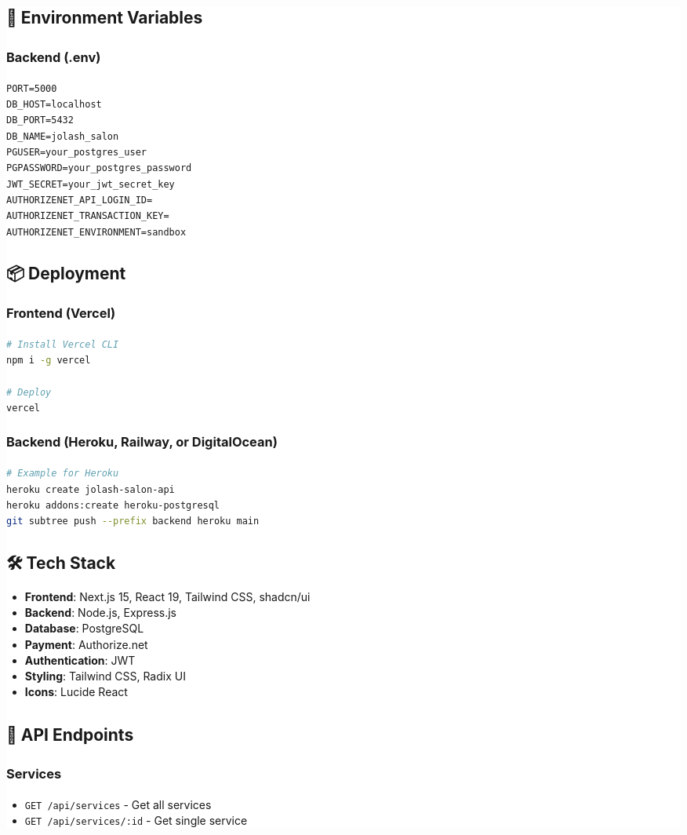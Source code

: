 ## 🔐 Environment Variables

### Backend (.env)
```env
PORT=5000
DB_HOST=localhost
DB_PORT=5432
DB_NAME=jolash_salon
PGUSER=your_postgres_user
PGPASSWORD=your_postgres_password
JWT_SECRET=your_jwt_secret_key
AUTHORIZENET_API_LOGIN_ID=
AUTHORIZENET_TRANSACTION_KEY=
AUTHORIZENET_ENVIRONMENT=sandbox
```

## 📦 Deployment

### Frontend (Vercel)
```bash
# Install Vercel CLI
npm i -g vercel

# Deploy
vercel
```

### Backend (Heroku, Railway, or DigitalOcean)
```bash
# Example for Heroku
heroku create jolash-salon-api
heroku addons:create heroku-postgresql
git subtree push --prefix backend heroku main
```

## 🛠️ Tech Stack

- **Frontend**: Next.js 15, React 19, Tailwind CSS, shadcn/ui
- **Backend**: Node.js, Express.js
- **Database**: PostgreSQL
- **Payment**: Authorize.net
- **Authentication**: JWT
- **Styling**: Tailwind CSS, Radix UI
- **Icons**: Lucide React

## 📝 API Endpoints

### Services
- `GET /api/services` - Get all services
- `GET /api/services/:id` - Get single service
